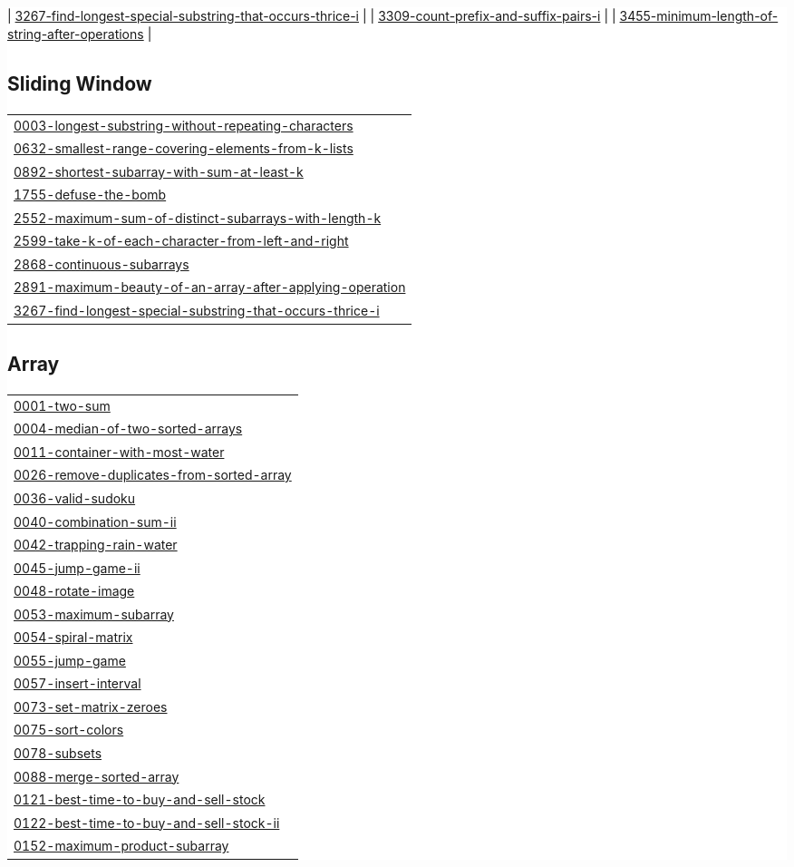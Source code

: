 | [3267-find-longest-special-substring-that-occurs-thrice-i](https://github.com/tathagat2602/Leetcode/tree/master/3267-find-longest-special-substring-that-occurs-thrice-i) |
| [3309-count-prefix-and-suffix-pairs-i](https://github.com/tathagat2602/Leetcode/tree/master/3309-count-prefix-and-suffix-pairs-i) |
| [3455-minimum-length-of-string-after-operations](https://github.com/tathagat2602/Leetcode/tree/master/3455-minimum-length-of-string-after-operations) |
## Sliding Window
|  |
| ------- |
| [0003-longest-substring-without-repeating-characters](https://github.com/tathagat2602/Leetcode/tree/master/0003-longest-substring-without-repeating-characters) |
| [0632-smallest-range-covering-elements-from-k-lists](https://github.com/tathagat2602/Leetcode/tree/master/0632-smallest-range-covering-elements-from-k-lists) |
| [0892-shortest-subarray-with-sum-at-least-k](https://github.com/tathagat2602/Leetcode/tree/master/0892-shortest-subarray-with-sum-at-least-k) |
| [1755-defuse-the-bomb](https://github.com/tathagat2602/Leetcode/tree/master/1755-defuse-the-bomb) |
| [2552-maximum-sum-of-distinct-subarrays-with-length-k](https://github.com/tathagat2602/Leetcode/tree/master/2552-maximum-sum-of-distinct-subarrays-with-length-k) |
| [2599-take-k-of-each-character-from-left-and-right](https://github.com/tathagat2602/Leetcode/tree/master/2599-take-k-of-each-character-from-left-and-right) |
| [2868-continuous-subarrays](https://github.com/tathagat2602/Leetcode/tree/master/2868-continuous-subarrays) |
| [2891-maximum-beauty-of-an-array-after-applying-operation](https://github.com/tathagat2602/Leetcode/tree/master/2891-maximum-beauty-of-an-array-after-applying-operation) |
| [3267-find-longest-special-substring-that-occurs-thrice-i](https://github.com/tathagat2602/Leetcode/tree/master/3267-find-longest-special-substring-that-occurs-thrice-i) |
## Array
|  |
| ------- |
| [0001-two-sum](https://github.com/tathagat2602/Leetcode/tree/master/0001-two-sum) |
| [0004-median-of-two-sorted-arrays](https://github.com/tathagat2602/Leetcode/tree/master/0004-median-of-two-sorted-arrays) |
| [0011-container-with-most-water](https://github.com/tathagat2602/Leetcode/tree/master/0011-container-with-most-water) |
| [0026-remove-duplicates-from-sorted-array](https://github.com/tathagat2602/Leetcode/tree/master/0026-remove-duplicates-from-sorted-array) |
| [0036-valid-sudoku](https://github.com/tathagat2602/Leetcode/tree/master/0036-valid-sudoku) |
| [0040-combination-sum-ii](https://github.com/tathagat2602/Leetcode/tree/master/0040-combination-sum-ii) |
| [0042-trapping-rain-water](https://github.com/tathagat2602/Leetcode/tree/master/0042-trapping-rain-water) |
| [0045-jump-game-ii](https://github.com/tathagat2602/Leetcode/tree/master/0045-jump-game-ii) |
| [0048-rotate-image](https://github.com/tathagat2602/Leetcode/tree/master/0048-rotate-image) |
| [0053-maximum-subarray](https://github.com/tathagat2602/Leetcode/tree/master/0053-maximum-subarray) |
| [0054-spiral-matrix](https://github.com/tathagat2602/Leetcode/tree/master/0054-spiral-matrix) |
| [0055-jump-game](https://github.com/tathagat2602/Leetcode/tree/master/0055-jump-game) |
| [0057-insert-interval](https://github.com/tathagat2602/Leetcode/tree/master/0057-insert-interval) |
| [0073-set-matrix-zeroes](https://github.com/tathagat2602/Leetcode/tree/master/0073-set-matrix-zeroes) |
| [0075-sort-colors](https://github.com/tathagat2602/Leetcode/tree/master/0075-sort-colors) |
| [0078-subsets](https://github.com/tathagat2602/Leetcode/tree/master/0078-subsets) |
| [0088-merge-sorted-array](https://github.com/tathagat2602/Leetcode/tree/master/0088-merge-sorted-array) |
| [0121-best-time-to-buy-and-sell-stock](https://github.com/tathagat2602/Leetcode/tree/master/0121-best-time-to-buy-and-sell-stock) |
| [0122-best-time-to-buy-and-sell-stock-ii](https://github.com/tathagat2602/Leetcode/tree/master/0122-best-time-to-buy-and-sell-stock-ii) |
| [0152-maximum-product-subarray](https://github.com/tathagat2602/Leetcode/tree/master/0152-maximum-product-subarray) |